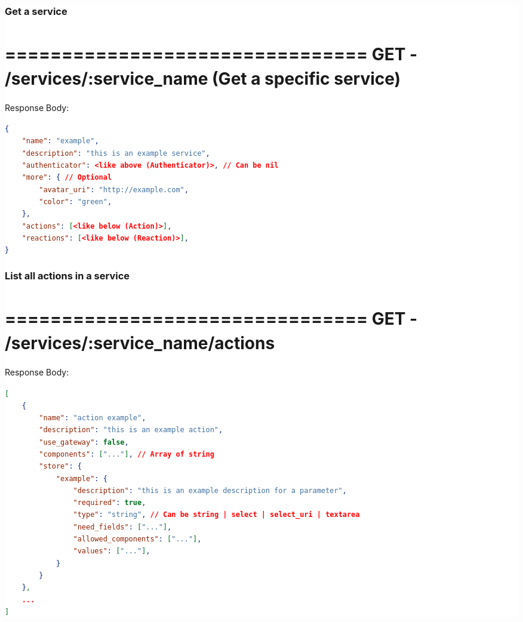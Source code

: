 ```json
```

### Get a service

================================
GET - /services/:service_name (Get a specific service)
================================

Response Body:

```json
{
    "name": "example",
    "description": "this is an example service",
    "authenticator": <like above (Authenticator)>, // Can be nil
    "more": { // Optional
        "avatar_uri": "http://example.com",
        "color": "green",
    },
    "actions": [<like below (Action)>],
    "reactions": [<like below (Reaction)>],
}
```

### List all actions in a service

================================
GET - /services/:service_name/actions
================================

Response Body:

```json
[
    {
        "name": "action example",
        "description": "this is an example action",
        "use_gateway": false,
        "components": ["..."], // Array of string
        "store": {
            "example": {
                "description": "this is an example description for a parameter",
                "required": true,
                "type": "string", // Can be string | select | select_uri | textarea
                "need_fields": ["..."],
                "allowed_components": ["..."],
                "values": ["..."],
            }
        }
    },
    ...
]
```
